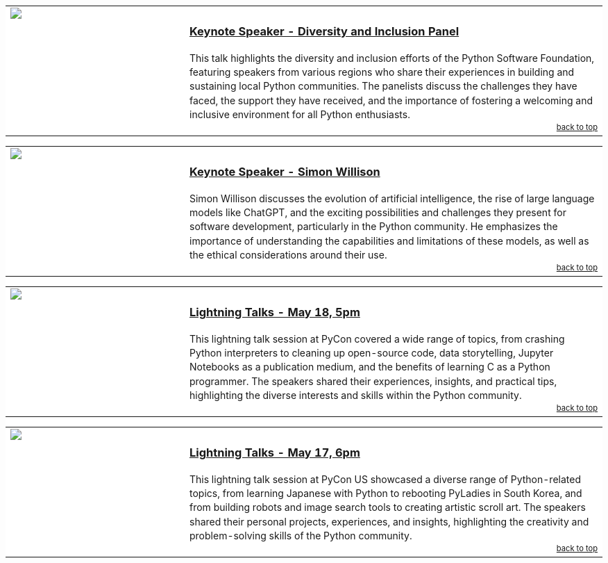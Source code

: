 <table style='border: none; border-collapse: collapse; width: 100%;'><tr style='border: none;'>
<td width='30%' style='border: none;'><a href='https://www.youtube.com/watch?v=WGJu1LggIms'><img src='https://img.youtube.com/vi/WGJu1LggIms/0.jpg' width='200'></a></td>
<td valign='top' style='border: none;'>
<h3><a href='https://www.youtube.com/watch?v=WGJu1LggIms'>Keynote Speaker - Diversity and Inclusion Panel</a></h3>
This talk highlights the diversity and inclusion efforts of the Python Software Foundation, featuring speakers from various regions who share their experiences in building and sustaining local Python communities. The panelists discuss the challenges they have faced, the support they have received, and the importance of fostering a welcoming and inclusive environment for all Python enthusiasts.
<div style='text-align: right; font-size: 0.8em;'><a href='#table-of-contents'>back to top</a></div>
</td>
</tr></table>

<table style='border: none; border-collapse: collapse; width: 100%;'><tr style='border: none;'>
<td width='30%' style='border: none;'><a href='https://www.youtube.com/watch?v=P1-KQZZarpc'><img src='https://img.youtube.com/vi/P1-KQZZarpc/0.jpg' width='200'></a></td>
<td valign='top' style='border: none;'>
<h3><a href='https://www.youtube.com/watch?v=P1-KQZZarpc'>Keynote Speaker - Simon Willison</a></h3>
Simon Willison discusses the evolution of artificial intelligence, the rise of large language models like ChatGPT, and the exciting possibilities and challenges they present for software development, particularly in the Python community. He emphasizes the importance of understanding the capabilities and limitations of these models, as well as the ethical considerations around their use.
<div style='text-align: right; font-size: 0.8em;'><a href='#table-of-contents'>back to top</a></div>
</td>
</tr></table>

<table style='border: none; border-collapse: collapse; width: 100%;'><tr style='border: none;'>
<td width='30%' style='border: none;'><a href='https://www.youtube.com/watch?v=v9qZMEthaio'><img src='https://img.youtube.com/vi/v9qZMEthaio/0.jpg' width='200'></a></td>
<td valign='top' style='border: none;'>
<h3><a href='https://www.youtube.com/watch?v=v9qZMEthaio'>Lightning Talks - May 18, 5pm</a></h3>
This lightning talk session at PyCon covered a wide range of topics, from crashing Python interpreters to cleaning up open-source code, data storytelling, Jupyter Notebooks as a publication medium, and the benefits of learning C as a Python programmer. The speakers shared their experiences, insights, and practical tips, highlighting the diverse interests and skills within the Python community.
<div style='text-align: right; font-size: 0.8em;'><a href='#table-of-contents'>back to top</a></div>
</td>
</tr></table>

<table style='border: none; border-collapse: collapse; width: 100%;'><tr style='border: none;'>
<td width='30%' style='border: none;'><a href='https://www.youtube.com/watch?v=p_Vx3gDHeUI'><img src='https://img.youtube.com/vi/p_Vx3gDHeUI/0.jpg' width='200'></a></td>
<td valign='top' style='border: none;'>
<h3><a href='https://www.youtube.com/watch?v=p_Vx3gDHeUI'>Lightning Talks - May 17, 6pm</a></h3>
This lightning talk session at PyCon US showcased a diverse range of Python-related topics, from learning Japanese with Python to rebooting PyLadies in South Korea, and from building robots and image search tools to creating artistic scroll art. The speakers shared their personal projects, experiences, and insights, highlighting the creativity and problem-solving skills of the Python community.
<div style='text-align: right; font-size: 0.8em;'><a href='#table-of-contents'>back to top</a></div>
</td>
</tr></table>
